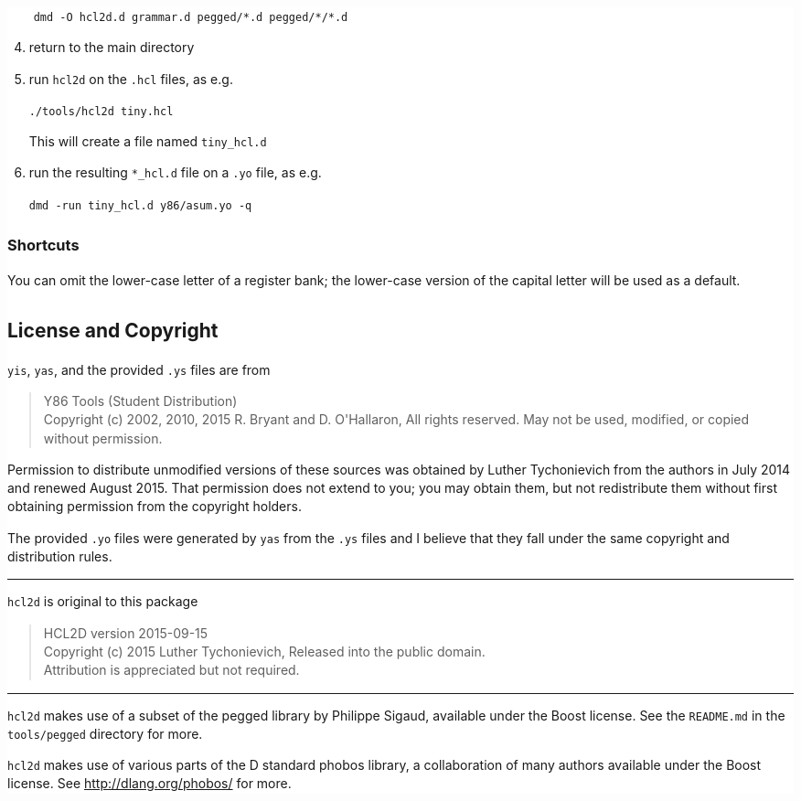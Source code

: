         dmd -O hcl2d.d grammar.d pegged/*.d pegged/*/*.d

4.  return to the main directory

5.  run `hcl2d` on the `.hcl` files, as e.g.
    
        ./tools/hcl2d tiny.hcl
     
    This will create a file named `tiny_hcl.d`
     
6.  run the resulting `*_hcl.d` file on a `.yo` file, as e.g.
     
        dmd -run tiny_hcl.d y86/asum.yo -q


### Shortcuts

You can omit the lower-case letter of a register bank; the lower-case version of the capital letter will be used as a default.




License and Copyright
---------------------

`yis`, `yas`, and the provided `.ys` files are from 

> Y86 Tools (Student Distribution)    
> Copyright (c) 2002, 2010, 2015 R. Bryant and D. O'Hallaron,
> All rights reserved. May not be used, modified, or copied without permission.

Permission to distribute unmodified versions of these sources was obtained by Luther Tychonievich from the authors in July 2014 and renewed August 2015.  That permission does not extend to you; you may obtain them, but not redistribute them without first obtaining permission from the copyright holders.

The provided `.yo` files were generated by `yas` from the `.ys` files and I believe that they fall under the same copyright and distribution rules.

----

`hcl2d` is original to this package

> HCL2D version 2015-09-15    
> Copyright (c) 2015 Luther Tychonievich,
> Released into the public domain.  
> Attribution is appreciated but not required.

----

`hcl2d` makes use of a subset of the pegged library by Philippe Sigaud, available under the Boost license.  See the `README.md` in the `tools/pegged` directory for more.

`hcl2d` makes use of various parts of the D standard phobos library, a collaboration of many authors available under the Boost license.  See http://dlang.org/phobos/ for more.






